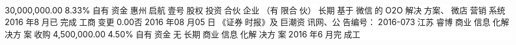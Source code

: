 30,000,000.00
8.33%
自有
资金
惠州
启航
壹号
股权
投资
合伙
企业
（有
限合
伙）
长期
基于
微信
的
O2O
解决
方案、
微店
营销
系统
2016
年8
月已
完成
工商
变更
0.00否
2016
年08
月05
日
《证券
时报》及
巨潮资
讯网、公
告编号：
2016-073
江苏
睿博
商业
信息
化解
决方
案
收购
4,500,000.00
4.50%
自有
资金
无
长期
商业
信息
化解
决方
案
2016
年6
月完
成工